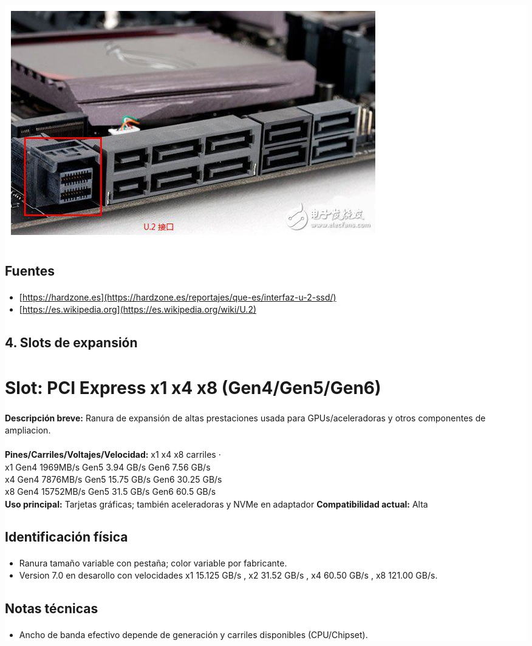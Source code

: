 ![interfaz U.2](../assets/img/11-conectores_datos/U2.png "interfaz U.2")

## Fuentes

- [https://hardzone.es](https://hardzone.es/reportajes/que-es/interfaz-u-2-ssd/)
- [https://es.wikipedia.org](https://es.wikipedia.org/wiki/U.2)

<a id="4-slots-de-expansion"></a>

## 4. Slots de expansión

# Slot: PCI Express x1 x4 x8 (Gen4/Gen5/Gen6)

**Descripción breve:** Ranura de expansión de altas prestaciones usada para GPUs/aceleradoras y otros componentes de ampliacion. <br> <br>
**Pines/Carriles/Voltajes/Velocidad:** x1 x4 x8 carriles ·<br>x1 Gen4 1969MB/s Gen5 3.94 GB/s Gen6 7.56 GB/s <br>x4 Gen4 7876MB/s Gen5 15.75 GB/s Gen6 30.25 GB/s <br>x8 Gen4 15752MB/s Gen5 31.5 GB/s Gen6 60.5 GB/s<br>
**Uso principal:** Tarjetas gráficas; también aceleradoras y NVMe en adaptador
**Compatibilidad actual:** Alta

## Identificación física

- Ranura tamaño variable con pestaña; color variable por fabricante.
- Version 7.0 en desarollo con velocidades x1 15.125 GB/s , x2 31.52 GB/s , x4 60.50 GB/s , x8 121.00 GB/s.

## Notas técnicas

- Ancho de banda efectivo depende de generación y carriles disponibles (CPU/Chipset).

